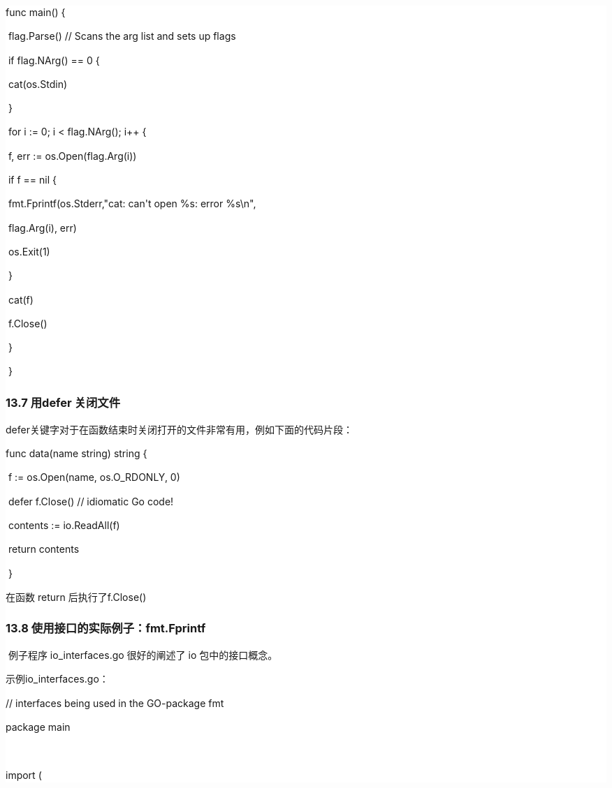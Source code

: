    func main() {

​       flag.Parse() // Scans the arg list and sets up flags

​       if flag.NArg() == 0 {

​           cat(os.Stdin)

​       }

​       for i := 0; i < flag.NArg(); i++ {

​           f, err := os.Open(flag.Arg(i))

​           if f == nil {

​                fmt.Fprintf(os.Stderr,"cat: can't open %s: error %s\n", 

​                                                     flag.Arg(i), err)

​                os.Exit(1)

​           }

​           cat(f)

​           f.Close()

​       }

​    }

### 13.7 用defer 关闭文件

​    defer关键字对于在函数结束时关闭打开的文件非常有用，例如下面的代码片段：

   func data(name string) string {

​       f := os.Open(name, os.O_RDONLY, 0)

​       defer f.Close() // idiomatic Go code!

​       contents := io.ReadAll(f)

​       return contents

​    }

在函数 return 后执行了f.Close()

### 13.8 使用接口的实际例子：fmt.Fprintf

​    例子程序 io_interfaces.go 很好的阐述了 io 包中的接口概念。

示例io_interfaces.go：

   // interfaces being used in the GO-package fmt

   package main

​    

   import (

